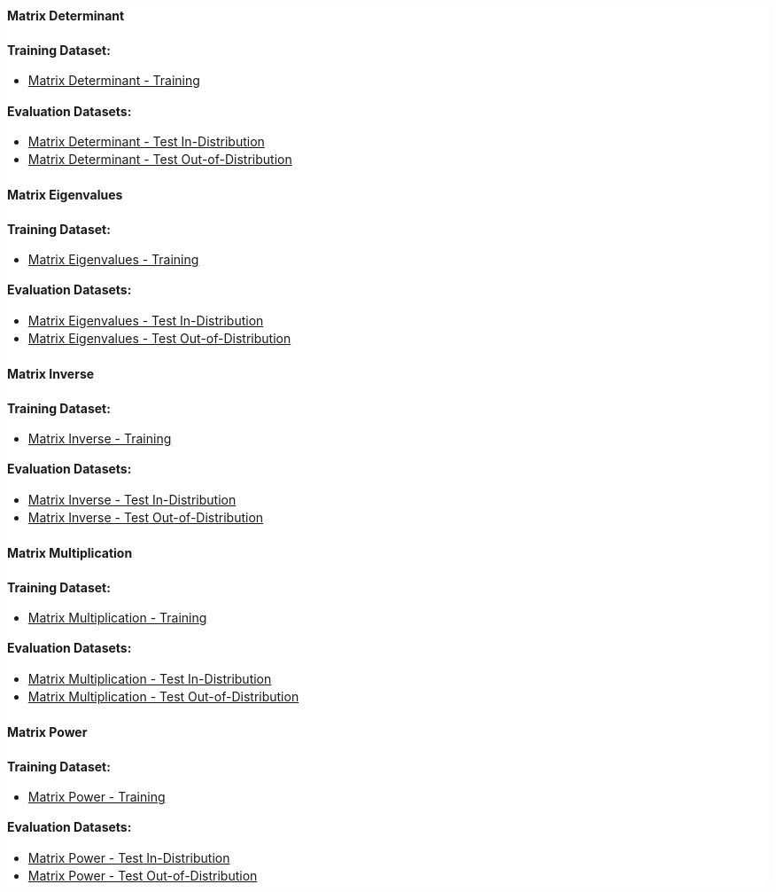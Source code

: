 #### Matrix Determinant
**Training Dataset:**
- [Matrix Determinant - Training](https://huggingface.co/datasets/sunyiyou/math_arithmetic_matrix_determinant_7B_train)

**Evaluation Datasets:**
- [Matrix Determinant - Test In-Distribution](https://huggingface.co/datasets/sunyiyou/math_arithmetic_matrix_determinant_7B_test_in)
- [Matrix Determinant - Test Out-of-Distribution](https://huggingface.co/datasets/sunyiyou/math_arithmetic_matrix_determinant_7B_test_out)

#### Matrix Eigenvalues
**Training Dataset:**
- [Matrix Eigenvalues - Training](https://huggingface.co/datasets/sunyiyou/math_arithmetic_matrix_eigenvalues_7B_train)

**Evaluation Datasets:**
- [Matrix Eigenvalues - Test In-Distribution](https://huggingface.co/datasets/sunyiyou/math_arithmetic_matrix_eigenvalues_7B_test_in)
- [Matrix Eigenvalues - Test Out-of-Distribution](https://huggingface.co/datasets/sunyiyou/math_arithmetic_matrix_eigenvalues_7B_test_out)

#### Matrix Inverse
**Training Dataset:**
- [Matrix Inverse - Training](https://huggingface.co/datasets/sunyiyou/math_arithmetic_matrix_inverse_7B_train)

**Evaluation Datasets:**
- [Matrix Inverse - Test In-Distribution](https://huggingface.co/datasets/sunyiyou/math_arithmetic_matrix_inverse_7B_test_in)
- [Matrix Inverse - Test Out-of-Distribution](https://huggingface.co/datasets/sunyiyou/math_arithmetic_matrix_inverse_7B_test_out)

#### Matrix Multiplication
**Training Dataset:**
- [Matrix Multiplication - Training](https://huggingface.co/datasets/sunyiyou/math_arithmetic_matrix_multiplication_7B_train)

**Evaluation Datasets:**
- [Matrix Multiplication - Test In-Distribution](https://huggingface.co/datasets/sunyiyou/math_arithmetic_matrix_multiplication_7B_test_in)
- [Matrix Multiplication - Test Out-of-Distribution](https://huggingface.co/datasets/sunyiyou/math_arithmetic_matrix_multiplication_7B_test_out)

#### Matrix Power
**Training Dataset:**
- [Matrix Power - Training](https://huggingface.co/datasets/sunyiyou/math_arithmetic_matrix_power_7B_train)

**Evaluation Datasets:**
- [Matrix Power - Test In-Distribution](https://huggingface.co/datasets/sunyiyou/math_arithmetic_matrix_power_7B_test_in)
- [Matrix Power - Test Out-of-Distribution](https://huggingface.co/datasets/sunyiyou/math_arithmetic_matrix_power_7B_test_out)
